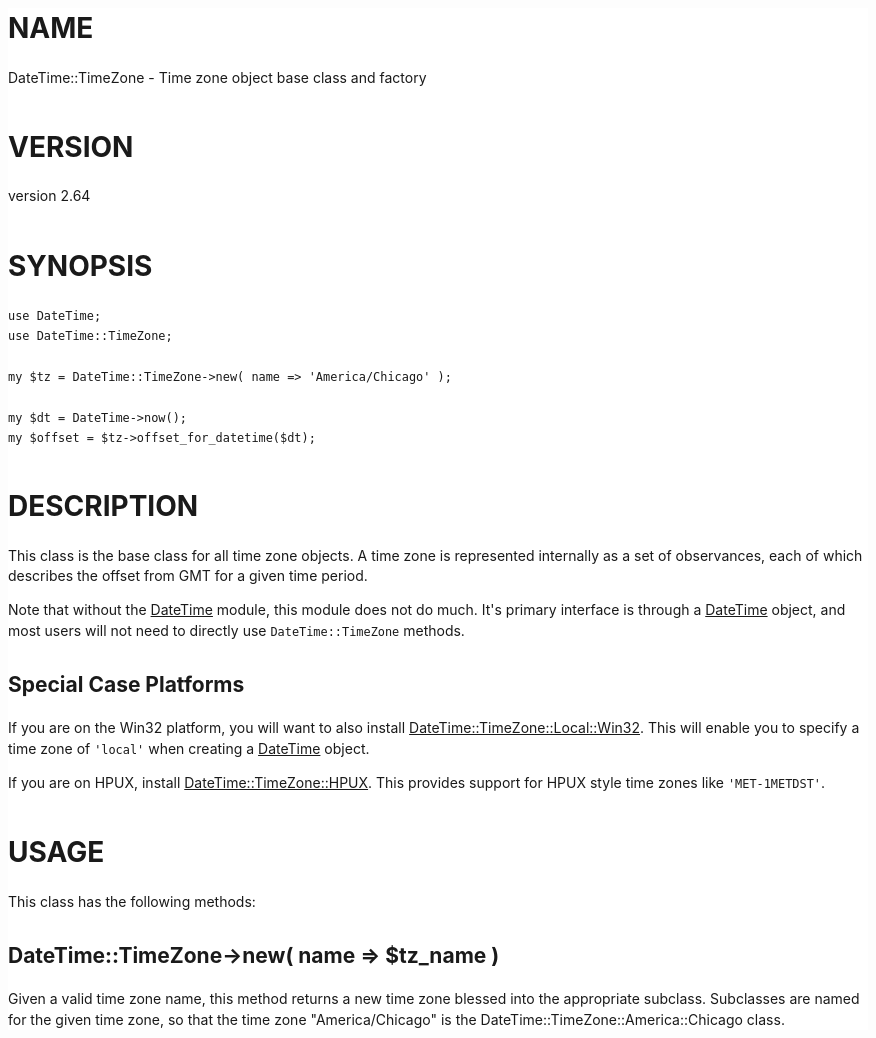 # NAME

DateTime::TimeZone - Time zone object base class and factory

# VERSION

version 2.64

# SYNOPSIS

    use DateTime;
    use DateTime::TimeZone;

    my $tz = DateTime::TimeZone->new( name => 'America/Chicago' );

    my $dt = DateTime->now();
    my $offset = $tz->offset_for_datetime($dt);

# DESCRIPTION

This class is the base class for all time zone objects.  A time zone is
represented internally as a set of observances, each of which describes the
offset from GMT for a given time period.

Note that without the [DateTime](https://metacpan.org/pod/DateTime) module, this module does not do much.  It's
primary interface is through a [DateTime](https://metacpan.org/pod/DateTime) object, and most users will not need
to directly use `DateTime::TimeZone` methods.

## Special Case Platforms

If you are on the Win32 platform, you will want to also install
[DateTime::TimeZone::Local::Win32](https://metacpan.org/pod/DateTime%3A%3ATimeZone%3A%3ALocal%3A%3AWin32). This will enable you to specify a time
zone of `'local'` when creating a [DateTime](https://metacpan.org/pod/DateTime) object.

If you are on HPUX, install [DateTime::TimeZone::HPUX](https://metacpan.org/pod/DateTime%3A%3ATimeZone%3A%3AHPUX). This provides support
for HPUX style time zones like `'MET-1METDST'`.

# USAGE

This class has the following methods:

## DateTime::TimeZone->new( name => $tz\_name )

Given a valid time zone name, this method returns a new time zone blessed into
the appropriate subclass.  Subclasses are named for the given time zone, so
that the time zone "America/Chicago" is the
DateTime::TimeZone::America::Chicago class.
